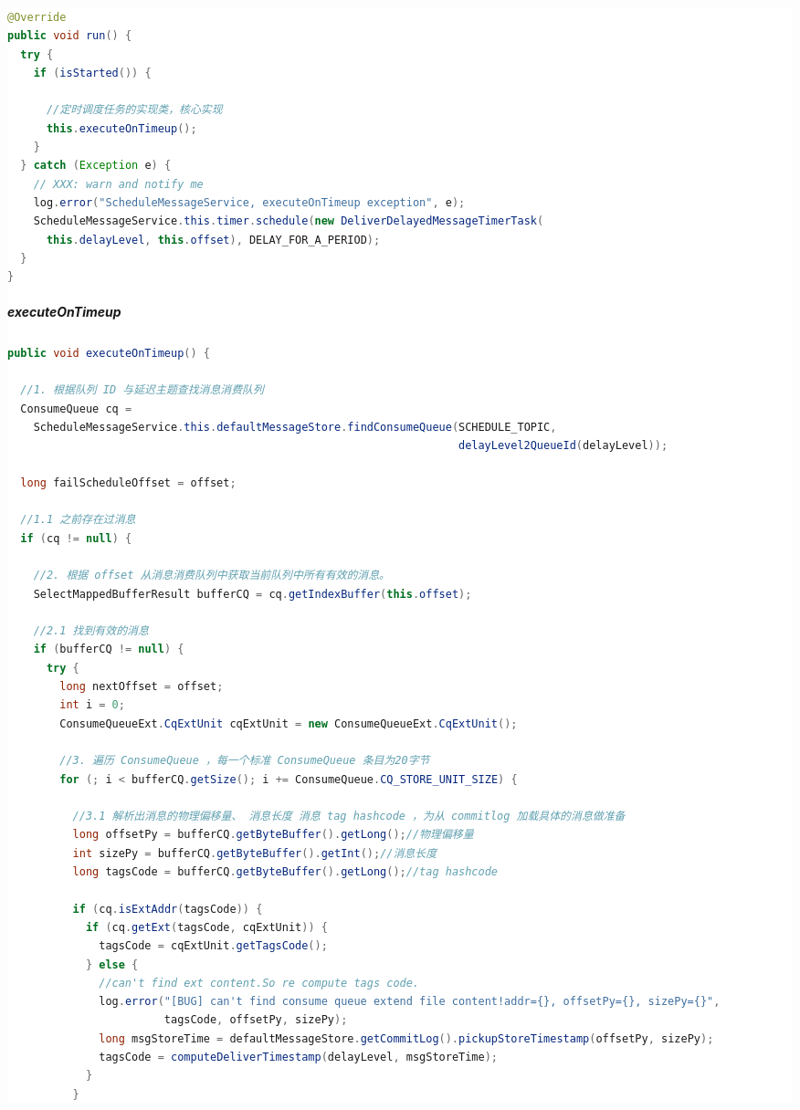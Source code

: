   ```java
  @Override
  public void run() {
    try {
      if (isStarted()) {
        
        //定时调度任务的实现类，核心实现
        this.executeOnTimeup();
      }
    } catch (Exception e) {
      // XXX: warn and notify me
      log.error("ScheduleMessageService, executeOnTimeup exception", e);
      ScheduleMessageService.this.timer.schedule(new DeliverDelayedMessageTimerTask(
        this.delayLevel, this.offset), DELAY_FOR_A_PERIOD);
    }
  }
  ```

##### executeOnTimeup

```java
public void executeOnTimeup() {

  //1. 根据队列 ID 与延迟主题查找消息消费队列
  ConsumeQueue cq =
    ScheduleMessageService.this.defaultMessageStore.findConsumeQueue(SCHEDULE_TOPIC,
                                                                     delayLevel2QueueId(delayLevel));

  long failScheduleOffset = offset;

  //1.1 之前存在过消息
  if (cq != null) {

    //2. 根据 offset 从消息消费队列中获取当前队列中所有有效的消息。
    SelectMappedBufferResult bufferCQ = cq.getIndexBuffer(this.offset);

    //2.1 找到有效的消息
    if (bufferCQ != null) {
      try {
        long nextOffset = offset;
        int i = 0;
        ConsumeQueueExt.CqExtUnit cqExtUnit = new ConsumeQueueExt.CqExtUnit();

        //3. 遍历 ConsumeQueue ，每一个标准 ConsumeQueue 条目为20字节
        for (; i < bufferCQ.getSize(); i += ConsumeQueue.CQ_STORE_UNIT_SIZE) {

          //3.1 解析出消息的物理偏移量、 消息长度 消息 tag hashcode ，为从 commitlog 加载具体的消息做准备
          long offsetPy = bufferCQ.getByteBuffer().getLong();//物理偏移量
          int sizePy = bufferCQ.getByteBuffer().getInt();//消息长度
          long tagsCode = bufferCQ.getByteBuffer().getLong();//tag hashcode

          if (cq.isExtAddr(tagsCode)) {
            if (cq.getExt(tagsCode, cqExtUnit)) {
              tagsCode = cqExtUnit.getTagsCode();
            } else {
              //can't find ext content.So re compute tags code.
              log.error("[BUG] can't find consume queue extend file content!addr={}, offsetPy={}, sizePy={}",
                        tagsCode, offsetPy, sizePy);
              long msgStoreTime = defaultMessageStore.getCommitLog().pickupStoreTimestamp(offsetPy, sizePy);
              tagsCode = computeDeliverTimestamp(delayLevel, msgStoreTime);
            }
          }
```